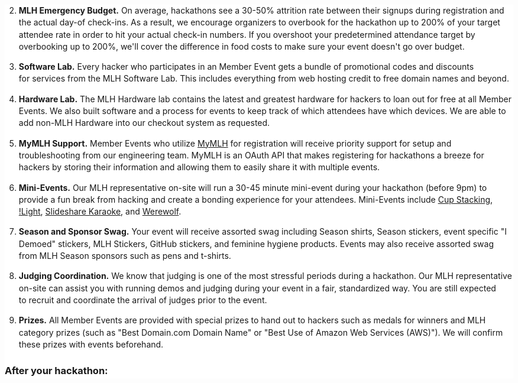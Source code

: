 2.  **MLH Emergency Budget.** On average, hackathons see a 30-50% attrition
    rate between their signups during registration and the actual day-of
    check-ins. As a result, we encourage organizers to overbook for the
    hackathon up to 200% of your target attendee rate in order to hit
    your actual check-in numbers. If you overshoot your predetermined
    attendance target by overbooking up to 200%, we'll cover the
    difference in food costs to make sure your event doesn't go over
    budget. 
    
3.  **Software Lab.** Every hacker who participates in an Member Event gets
    a bundle of promotional codes and discounts for services from the
    MLH Software Lab. This includes everything from web hosting credit
    to free domain names and beyond.
    
4.  **Hardware Lab.** The MLH Hardware lab contains the latest and greatest
    hardware for hackers to loan out for free at all Member Events. We
    also built software and a process for events to keep track of which
    attendees have which devices. We are able to add non-MLH Hardware
    into our checkout system as requested.
    
5.  **MyMLH Support.** Member Events who
    utilize [MyMLH](https://my.mlh.io/) for
    registration will receive priority support for setup and
    troubleshooting from our engineering team. MyMLH is an OAuth API
    that makes registering for hackathons a breeze for hackers by
    storing their information and allowing them to easily share it with
    multiple events.
    
6.  **Mini-Events.** Our MLH representative on-site will run a 30-45 minute
    mini-event during your hackathon (before 9pm) to provide a fun break
    from hacking and create a bonding experience for your attendees.
    Mini-Events include [Cup Stacking](https://guide.mlh.io/Organizer-Resources/Cup-Stacking.html),
    [!Light](https://localhost.mlh.io/activities/no-light/),
    [Slideshare Karaoke](https://localhost.mlh.io/activities/slideshow-karaoke/), and
    [Werewolf](http://www.playwerewolf.co/rules/).
    
7.  **Season and Sponsor Swag.** Your event will receive assorted swag
    including Season shirts, Season stickers, event specific "I Demoed"
    stickers, MLH Stickers, GitHub stickers, and feminine hygiene
    products. Events may also receive assorted swag from MLH Season
    sponsors such as pens and t-shirts.
    
8.  **Judging Coordination.** We know that judging is one of the most
    stressful periods during a hackathon. Our MLH representative on-site
    can assist you with running demos and judging during your event in a
    fair, standardized way. You are still expected to recruit and
    coordinate the arrival of judges prior to the event.
    
9.  **Prizes.** All Member Events are provided with special prizes to hand
    out to hackers such as medals for winners and MLH category prizes
    (such as "Best Domain.com Domain Name" or "Best Use of Amazon Web
    Services (AWS)"). We will confirm these prizes with events
    beforehand.

### After your hackathon:
